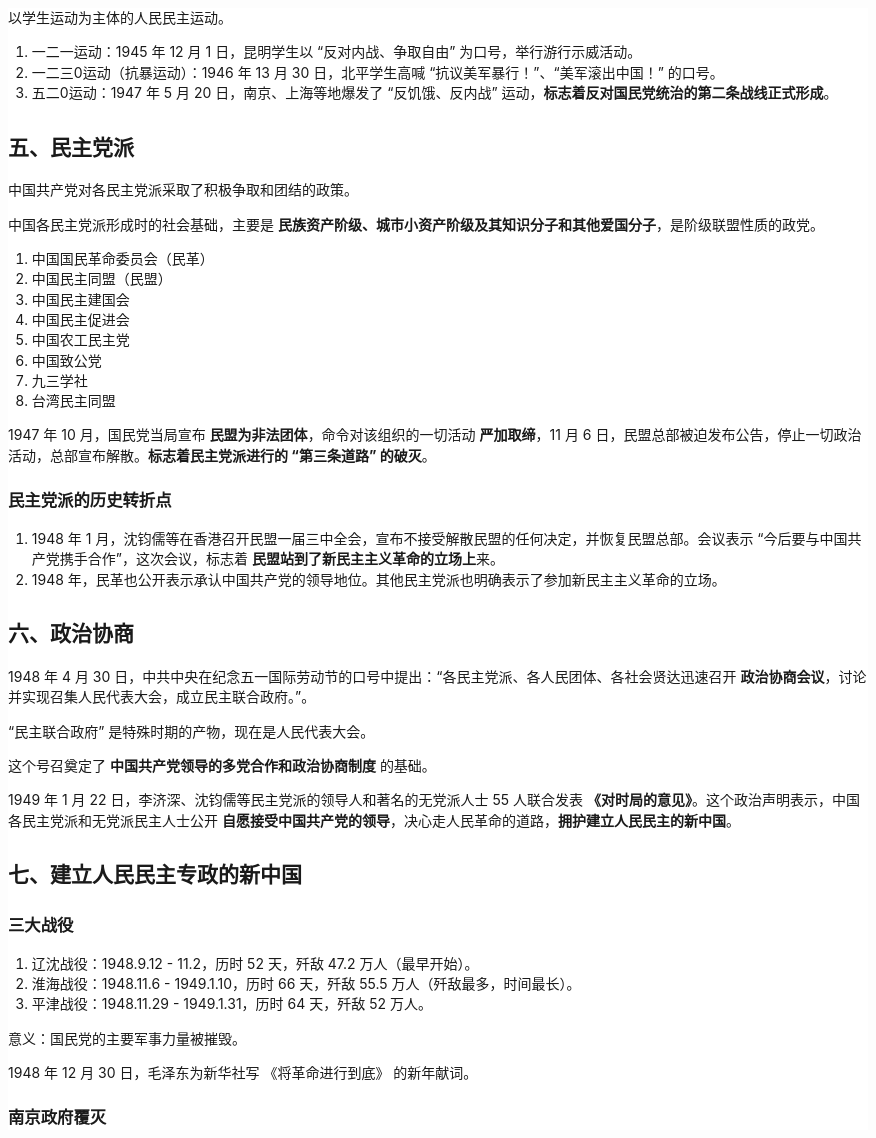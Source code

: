 以学生运动为主体的人民民主运动。

1. 一二一运动：1945 年 12 月 1 日，昆明学生以 “反对内战、争取自由” 为口号，举行游行示威活动。
2. 一二三0运动（抗暴运动）：1946 年 13 月 30 日，北平学生高喊 “抗议美军暴行！”、“美军滚出中国！” 的口号。
3. 五二0运动：1947 年 5 月 20 日，南京、上海等地爆发了 “反饥饿、反内战” 运动，**标志着反对国民党统治的第二条战线正式形成**。

## 五、民主党派

中国共产党对各民主党派采取了积极争取和团结的政策。

中国各民主党派形成时的社会基础，主要是 **民族资产阶级、城市小资产阶级及其知识分子和其他爱国分子**，是阶级联盟性质的政党。

1. 中国国民革命委员会（民革）
2. 中国民主同盟（民盟）
3. 中国民主建国会
4. 中国民主促进会
5. 中国农工民主党
6. 中国致公党
7. 九三学社
8. 台湾民主同盟

1947 年 10 月，国民党当局宣布 **民盟为非法团体**，命令对该组织的一切活动 **严加取缔**，11 月 6 日，民盟总部被迫发布公告，停止一切政治活动，总部宣布解散。**标志着民主党派进行的 “第三条道路” 的破灭**。

### 民主党派的历史转折点

1. 1948 年 1 月，沈钧儒等在香港召开民盟一届三中全会，宣布不接受解散民盟的任何决定，并恢复民盟总部。会议表示 “今后要与中国共产党携手合作”，这次会议，标志着 **民盟站到了新民主主义革命的立场上**来。
2. 1948 年，民革也公开表示承认中国共产党的领导地位。其他民主党派也明确表示了参加新民主主义革命的立场。

## 六、政治协商

1948 年 4 月 30 日，中共中央在纪念五一国际劳动节的口号中提出：“各民主党派、各人民团体、各社会贤达迅速召开 **政治协商会议**，讨论并实现召集人民代表大会，成立民主联合政府。”。

“民主联合政府” 是特殊时期的产物，现在是人民代表大会。

这个号召奠定了 **中国共产党领导的多党合作和政治协商制度** 的基础。

1949 年 1 月 22 日，李济深、沈钧儒等民主党派的领导人和著名的无党派人士 55 人联合发表 **《对时局的意见》**。这个政治声明表示，中国各民主党派和无党派民主人士公开 **自愿接受中国共产党的领导**，决心走人民革命的道路，**拥护建立人民民主的新中国**。

## 七、建立人民民主专政的新中国

### 三大战役

1. 辽沈战役：1948.9.12 - 11.2，历时 52 天，歼敌 47.2 万人（最早开始）。
2. 淮海战役：1948.11.6 - 1949.1.10，历时 66 天，歼敌 55.5 万人（歼敌最多，时间最长）。
3. 平津战役：1948.11.29 - 1949.1.31，历时 64 天，歼敌 52 万人。

意义：国民党的主要军事力量被摧毁。

1948 年 12 月 30 日，毛泽东为新华社写 《将革命进行到底》 的新年献词。

### 南京政府覆灭
